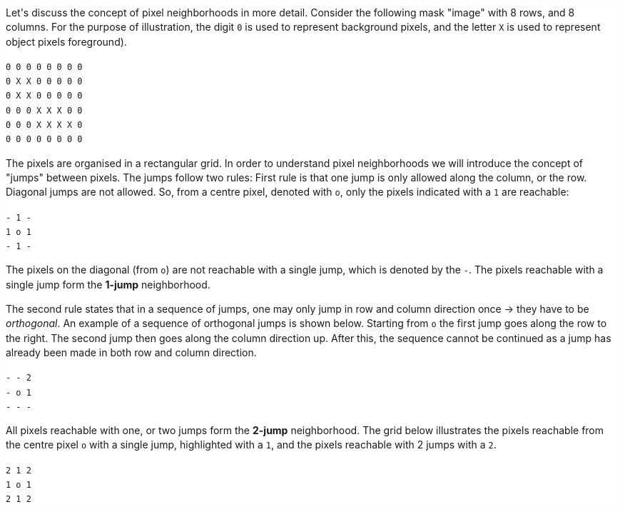 Let's discuss the concept of pixel neighborhoods in more detail.
Consider the following mask "image" with 8 rows, and 8 columns.
For the purpose of illustration, the digit `0` is used to represent
background pixels, and the letter `X` is used to represent
object pixels foreground).

```output
0 0 0 0 0 0 0 0
0 X X 0 0 0 0 0
0 X X 0 0 0 0 0
0 0 0 X X X 0 0
0 0 0 X X X X 0
0 0 0 0 0 0 0 0
```

The pixels are organised in a rectangular grid.
In order to understand pixel neighborhoods
we will introduce the concept of "jumps" between pixels.
The jumps follow two rules:
First rule is that one jump is only allowed along the column, or the row.
Diagonal jumps are not allowed.
So, from a centre pixel, denoted with `o`,
only the pixels indicated with a `1` are reachable:

```output
- 1 -
1 o 1
- 1 -
```

The pixels on the diagonal (from `o`) are not reachable with a single jump,
which is denoted by the `-`.
The pixels reachable with a single jump form the **1-jump** neighborhood.

The second rule states that in a sequence of jumps,
one may only jump in row and column direction once -> they have to be *orthogonal*.
An example of a sequence of orthogonal jumps is shown below.
Starting from `o` the first jump goes along the row to the right.
The second jump then goes along the column direction up.
After this,
the sequence cannot be continued as a jump has already been made
in both row and column direction.

```output
- - 2
- o 1
- - -
```

All pixels reachable with one, or two jumps form the **2-jump** neighborhood.
The grid below illustrates the pixels reachable from
the centre pixel `o` with a single jump, highlighted with a `1`,
and the pixels reachable with 2 jumps with a `2`.

```output
2 1 2
1 o 1
2 1 2
```
